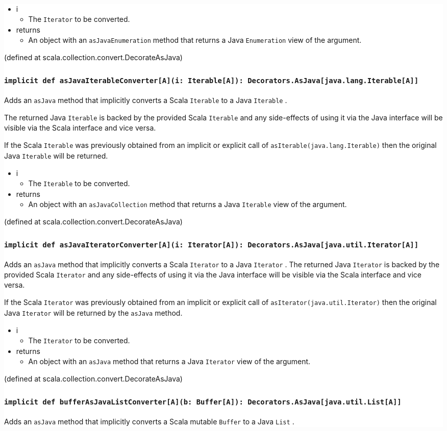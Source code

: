 * i
  * The `Iterator` to be converted.
* returns
  * An object with an `asJavaEnumeration` method that returns a Java
     `Enumeration` view of the argument.

(defined at scala.collection.convert.DecorateAsJava)


### `implicit def asJavaIterableConverter[A](i: Iterable[A]): Decorators.AsJava[java.lang.Iterable[A]]` ###

Adds an `asJava` method that implicitly converts a Scala `Iterable` to a Java
 `Iterable` .

The returned Java `Iterable` is backed by the provided Scala `Iterable` and any
side-effects of using it via the Java interface will be visible via the Scala
interface and vice versa.

If the Scala `Iterable` was previously obtained from an implicit or explicit
call of `asIterable(java.lang.Iterable)` then the original Java `Iterable` will
be returned.

* i
  * The `Iterable` to be converted.
* returns
  * An object with an `asJavaCollection` method that returns a Java `Iterable`
    view of the argument.

(defined at scala.collection.convert.DecorateAsJava)


### `implicit def asJavaIteratorConverter[A](i: Iterator[A]): Decorators.AsJava[java.util.Iterator[A]]` ###

Adds an `asJava` method that implicitly converts a Scala `Iterator` to a Java
 `Iterator` . The returned Java `Iterator` is backed by the provided Scala
 `Iterator` and any side-effects of using it via the Java interface will be
visible via the Scala interface and vice versa.

If the Scala `Iterator` was previously obtained from an implicit or explicit
call of `asIterator(java.util.Iterator)` then the original Java `Iterator` will
be returned by the `asJava` method.

* i
  * The `Iterator` to be converted.
* returns
  * An object with an `asJava` method that returns a Java `Iterator` view of the
    argument.

(defined at scala.collection.convert.DecorateAsJava)


### `implicit def bufferAsJavaListConverter[A](b: Buffer[A]): Decorators.AsJava[java.util.List[A]]` ###

Adds an `asJava` method that implicitly converts a Scala mutable `Buffer` to a
Java `List` .
